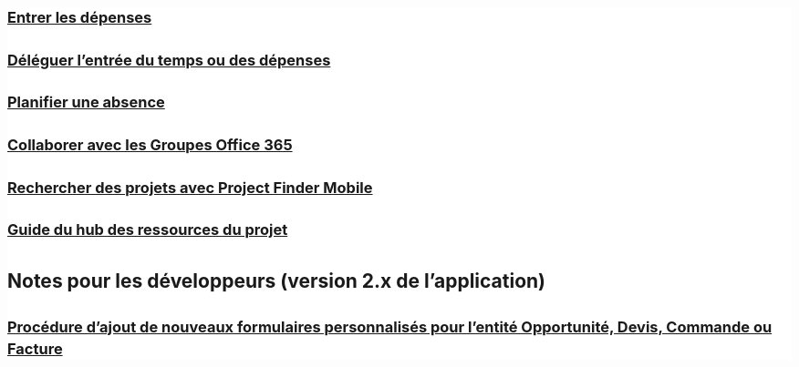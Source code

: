 ### [Entrer les dépenses](enter-expenses.md)
### [Déléguer l’entrée du temps ou des dépenses](allow-someone-else-enter-time-entry-expense.md)
### [Planifier une absence](schedule-time-off.md)
### [Collaborer avec les Groupes Office 365](collaborate-project-team-members-office-365-groups.md)
### [Rechercher des projets avec Project Finder Mobile](find-next-project-finder-mobile-app.md)
### [Guide du hub des ressources du projet](project-resource-hub-users-guide.md)
## Notes pour les développeurs (version 2.x de l’application)
### [Procédure d’ajout de nouveaux formulaires personnalisés pour l’entité Opportunité, Devis, Commande ou Facture](../project-service/developer-guides/add-custom-qoi-forms-v2.x.md)
